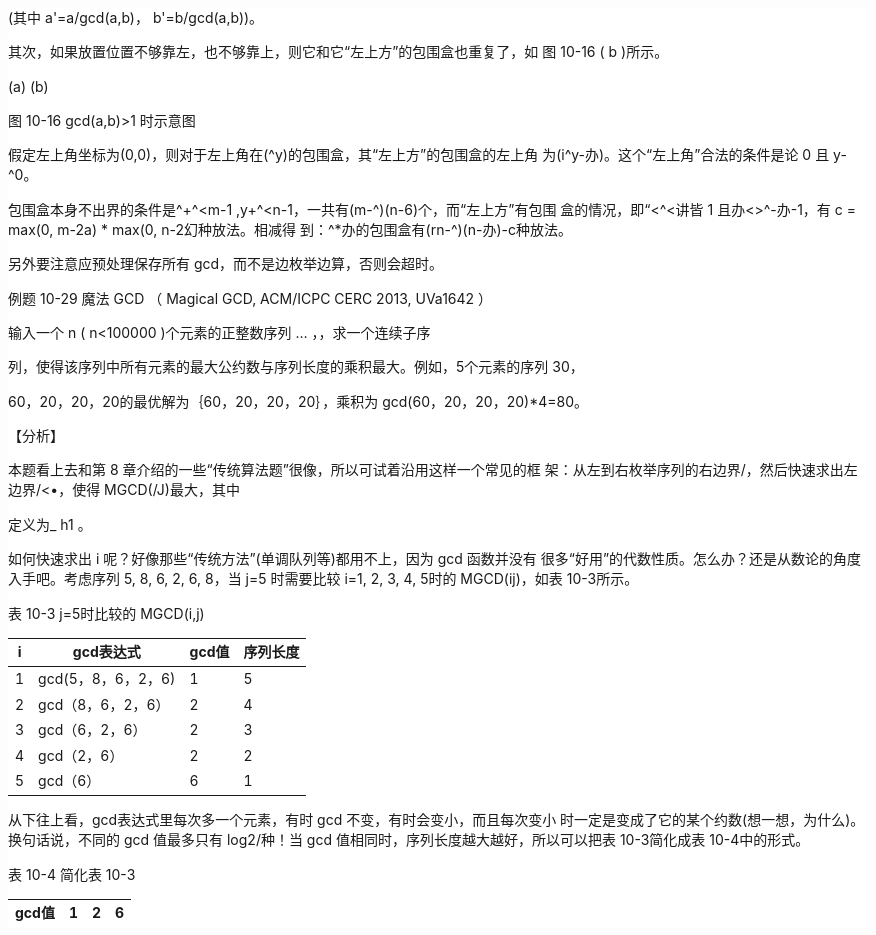 (其中 a'=a/gcd(a,b)， b'=b/gcd(a,b))。

其次，如果放置位置不够靠左，也不够靠上，则它和它“左上方”的包围盒也重复了，如 图 10-16 ( b )所示。

(a)    (b)

图 10-16 gcd(a,b)>1 时示意图



假定左上角坐标为(0,0)，则对于左上角在(^y)的包围盒，其“左上方”的包围盒的左上角 为(i^y-办)。这个“左上角”合法的条件是论 0 且 y-^0。

包围盒本身不出界的条件是^+^<m-1 ,y+^<n-1，一共有(m-^)(n-6)个，而“左上方”有包围 盒的情况，即“<^<讲皆 1 且办<>^-办-1，有 c = max(0, m-2a) * max(0, n-2幻种放法。相减得 到：^*办的包围盒有(rn-^)(n-办)-c种放法。

另外要注意应预处理保存所有 gcd，而不是边枚举边算，否则会超时。

例题 10-29 魔法 GCD （ Magical GCD, ACM/ICPC CERC 2013, UVa1642 ）

输入一个 n ( n<100000 )个元素的正整数序列    …    ，，求一个连续子序

列，使得该序列中所有元素的最大公约数与序列长度的乘积最大。例如，5个元素的序列 30，

60，20，20，20的最优解为｛60，20，20，20｝，乘积为 gcd(60，20，20，20)*4=80。

【分析】

本题看上去和第 8 章介绍的一些“传统算法题”很像，所以可试着沿用这样一个常见的框 架：从左到右枚举序列的右边界/，然后快速求出左边界/<•，使得 MGCD(/J)最大，其中

定义为_ h1    。

如何快速求出 i 呢？好像那些“传统方法”(单调队列等)都用不上，因为 gcd 函数并没有 很多“好用”的代数性质。怎么办？还是从数论的角度入手吧。考虑序列 5, 8, 6, 2, 6, 8，当 j=5 时需要比较 i=1, 2, 3, 4, 5时的 MGCD(ij)，如表 10-3所示。

表 10-3 j=5时比较的 MGCD(i,j)

| i    | gcd表达式          | gcd值 | 序列长度 |
| ---- | ------------------ | ----- | -------- |
| 1    | gcd(5，8，6，2，6) | 1     | 5        |
| 2    | gcd（8，6，2，6）  | 2     | 4        |
| 3    | gcd（6，2，6）     | 2     | 3        |
| 4    | gcd（2，6）        | 2     | 2        |
| 5    | gcd（6）           | 6     | 1        |

从下往上看，gcd表达式里每次多一个元素，有时 gcd 不变，有时会变小，而且每次变小 时一定是变成了它的某个约数(想一想，为什么)。换句话说，不同的 gcd 值最多只有 log2/种！当 gcd 值相同时，序列长度越大越好，所以可以把表 10-3简化成表 10-4中的形式。

表 10-4 简化表 10-3

| gcd值 | 1    | 2    | 6    |
| ----- | ---- | ---- | ---- |
